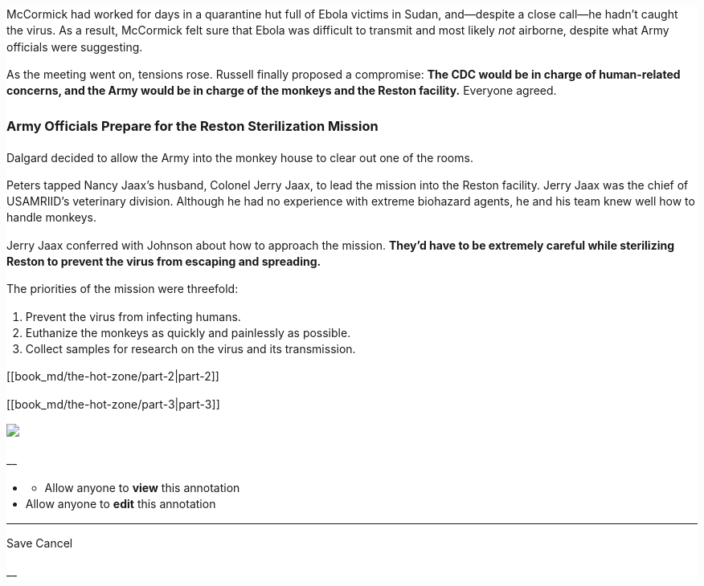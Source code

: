 McCormick had worked for days in a quarantine hut full of Ebola victims in Sudan, and—despite a close call—he hadn’t caught the virus. As a result, McCormick felt sure that Ebola was difficult to transmit and most likely _not_ airborne, despite what Army officials were suggesting.

As the meeting went on, tensions rose. Russell finally proposed a compromise: **The CDC would be in charge of human-related concerns, and the Army would be in charge of the monkeys and the Reston facility.** Everyone agreed.

### Army Officials Prepare for the Reston Sterilization Mission

Dalgard decided to allow the Army into the monkey house to clear out one of the rooms.

Peters tapped Nancy Jaax’s husband, Colonel Jerry Jaax, to lead the mission into the Reston facility. Jerry Jaax was the chief of USAMRIID’s veterinary division. Although he had no experience with extreme biohazard agents, he and his team knew well how to handle monkeys.

Jerry Jaax conferred with Johnson about how to approach the mission. **They’d have to be extremely careful while sterilizing Reston to prevent the virus from escaping and spreading.**

The priorities of the mission were threefold:

  1. Prevent the virus from infecting humans. 
  2. Euthanize the monkeys as quickly and painlessly as possible. 
  3. Collect samples for research on the virus and its transmission. 



[[book_md/the-hot-zone/part-2|part-2]]

[[book_md/the-hot-zone/part-3|part-3]]

![](https://bat.bing.com/action/0?ti=56018282&Ver=2&mid=531e8f86-5b18-4133-ade4-076ac87191da&sid=1711133063fa11eebdec89a8b8ae3bbc&vid=171147a063fa11eea7440fcfeb230d96&vids=0&msclkid=N&pi=0&lg=en-US&sw=800&sh=600&sc=24&nwd=1&tl=Shortform%20%7C%20Book&p=https%3A%2F%2Fwww.shortform.com%2Fapp%2Fbook%2Fthe-hot-zone%2Fthe-reston-virus-spurs-the-army-to-action&r=&lt=382&evt=pageLoad&sv=1&rn=242682)

__

  *   * Allow anyone to **view** this annotation
  * Allow anyone to **edit** this annotation



* * *

Save Cancel

__




